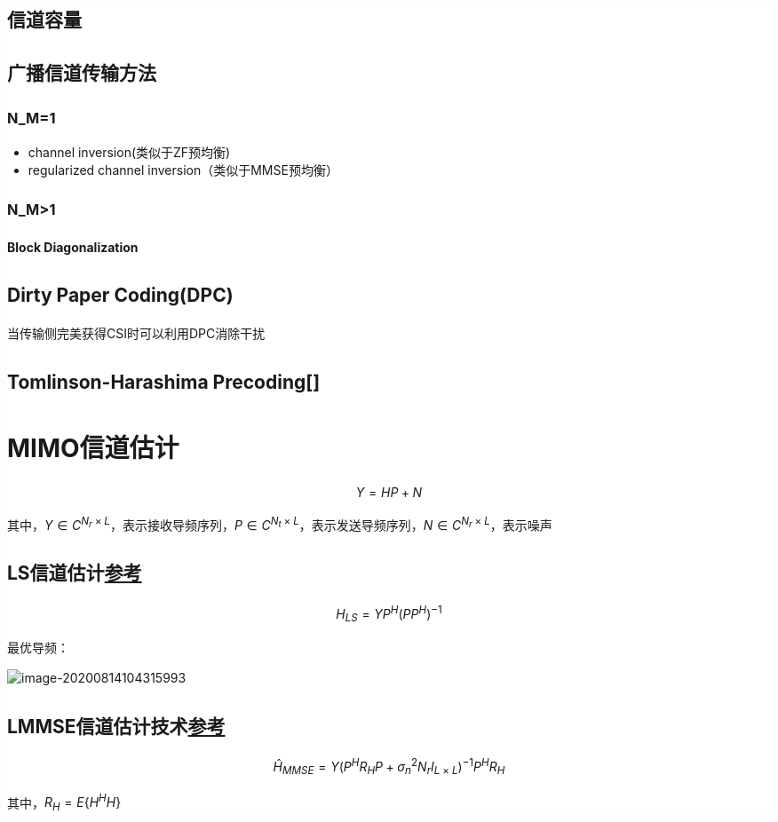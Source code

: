 ## 信道容量

## 广播信道传输方法

### N_M=1

- channel inversion(类似于ZF预均衡)
- regularized channel inversion（类似于MMSE预均衡）

### N_M>1

#### Block Diagonalization



## Dirty Paper Coding(DPC)

当传输侧完美获得CSI时可以利用DPC消除干扰

## Tomlinson-Harashima Precoding[]



# MIMO信道估计

$$
Y=HP+N
$$

其中，$Y\in C^{N_r\times L}$，表示接收导频序列，$P\in C^{N_t\times L}$，表示发送导频序列，$N\in C^{N_r\times L}$，表示噪声

## LS信道估计[参考](https://ieeexplore.ieee.org/stamp/stamp.jsp?tp=&arnumber=1597555)

$$
H_{LS}=YP^H(PP^H)^{-1}
$$

最优导频：

![image-20200814104315993](https://gitee.com/zfzdr/myimages/raw/master//imgs/20210416203510.png)

## LMMSE信道估计技术[参考](https://ieeexplore.ieee.org/stamp/stamp.jsp?tp=&arnumber=1597555)

$$
\hat{H}_{MMSE}=Y(P^HR_HP+\sigma_n^2N_rI_{L\times L})^{-1}P^HR_H
$$

其中，$R_H=E\{H^HH\}$
